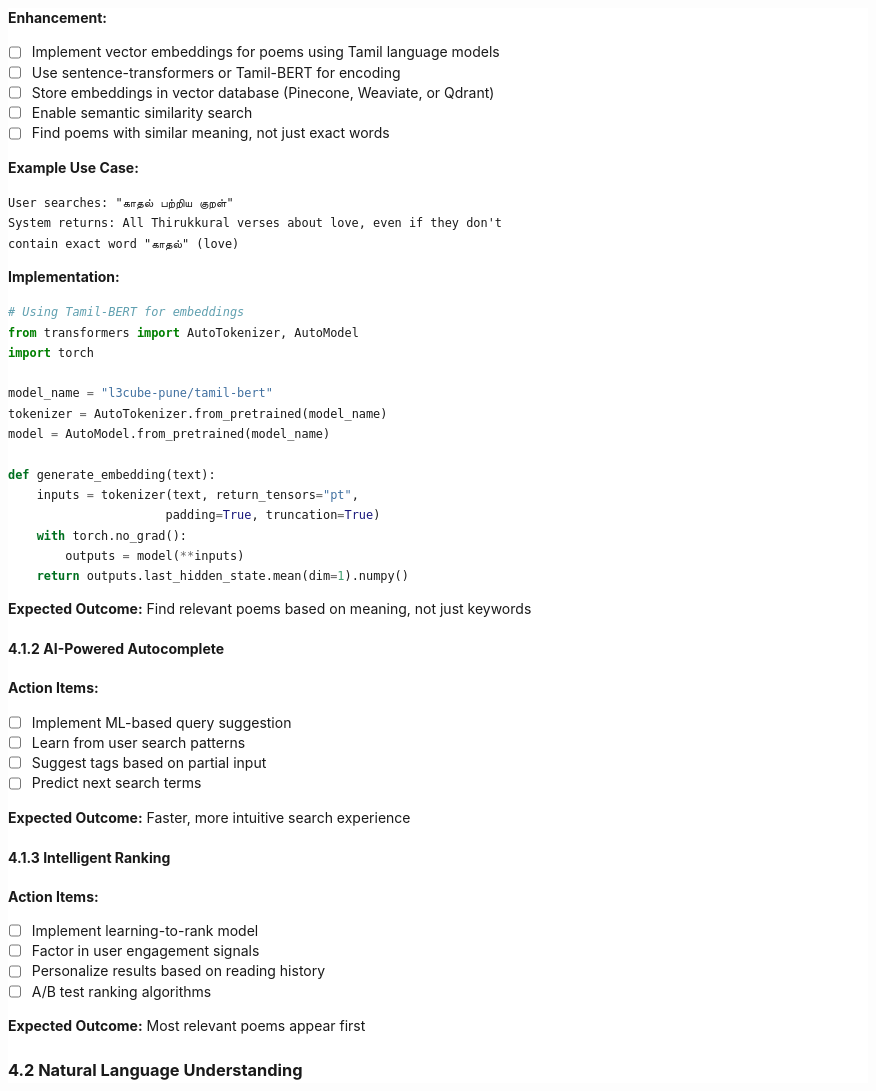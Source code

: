**Enhancement:**
- [ ] Implement vector embeddings for poems using Tamil language models
- [ ] Use sentence-transformers or Tamil-BERT for encoding
- [ ] Store embeddings in vector database (Pinecone, Weaviate, or Qdrant)
- [ ] Enable semantic similarity search
- [ ] Find poems with similar meaning, not just exact words

**Example Use Case:**
```
User searches: "காதல் பற்றிய குறள்"
System returns: All Thirukkural verses about love, even if they don't 
contain exact word "காதல்" (love)
```

**Implementation:**
```python
# Using Tamil-BERT for embeddings
from transformers import AutoTokenizer, AutoModel
import torch

model_name = "l3cube-pune/tamil-bert"
tokenizer = AutoTokenizer.from_pretrained(model_name)
model = AutoModel.from_pretrained(model_name)

def generate_embedding(text):
    inputs = tokenizer(text, return_tensors="pt", 
                      padding=True, truncation=True)
    with torch.no_grad():
        outputs = model(**inputs)
    return outputs.last_hidden_state.mean(dim=1).numpy()
```

**Expected Outcome:** Find relevant poems based on meaning, not just keywords

#### 4.1.2 AI-Powered Autocomplete
**Action Items:**
- [ ] Implement ML-based query suggestion
- [ ] Learn from user search patterns
- [ ] Suggest tags based on partial input
- [ ] Predict next search terms

**Expected Outcome:** Faster, more intuitive search experience

#### 4.1.3 Intelligent Ranking
**Action Items:**
- [ ] Implement learning-to-rank model
- [ ] Factor in user engagement signals
- [ ] Personalize results based on reading history
- [ ] A/B test ranking algorithms

**Expected Outcome:** Most relevant poems appear first

### 4.2 Natural Language Understanding
